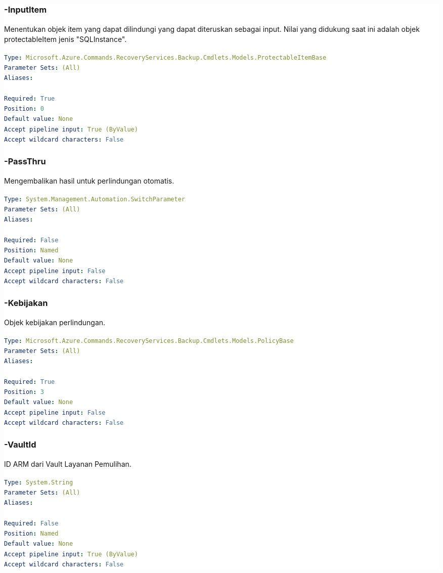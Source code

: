### -InputItem
Menentukan objek item yang dapat dilindungi yang dapat diteruskan sebagai input. Nilai yang didukung saat ini adalah objek protectableItem jenis "SQLInstance". 

```yaml
Type: Microsoft.Azure.Commands.RecoveryServices.Backup.Cmdlets.Models.ProtectableItemBase
Parameter Sets: (All)
Aliases:

Required: True
Position: 0
Default value: None
Accept pipeline input: True (ByValue)
Accept wildcard characters: False
```

### -PassThru
Mengembalikan hasil untuk perlindungan otomatis.

```yaml
Type: System.Management.Automation.SwitchParameter
Parameter Sets: (All)
Aliases:

Required: False
Position: Named
Default value: None
Accept pipeline input: False
Accept wildcard characters: False
```

### -Kebijakan
Objek kebijakan perlindungan.

```yaml
Type: Microsoft.Azure.Commands.RecoveryServices.Backup.Cmdlets.Models.PolicyBase
Parameter Sets: (All)
Aliases:

Required: True
Position: 3
Default value: None
Accept pipeline input: False
Accept wildcard characters: False
```

### -VaultId
ID ARM dari Vault Layanan Pemulihan.

```yaml
Type: System.String
Parameter Sets: (All)
Aliases:

Required: False
Position: Named
Default value: None
Accept pipeline input: True (ByValue)
Accept wildcard characters: False
```
